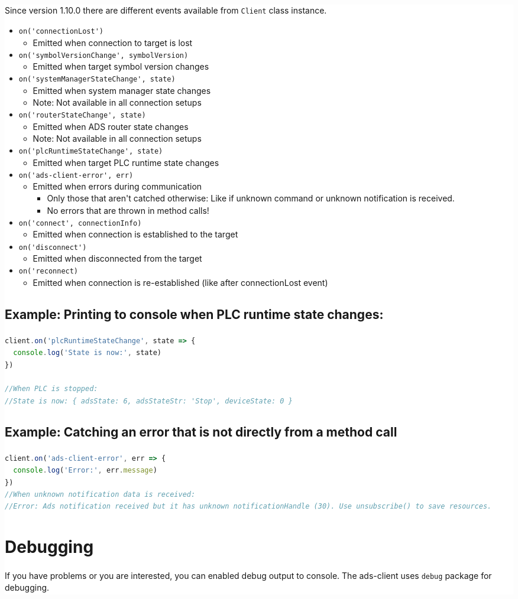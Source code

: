 Since version 1.10.0 there are different events available from `Client` class instance.

  - `on('connectionLost')`
    - Emitted when connection to target is lost
  - `on('symbolVersionChange', symbolVersion)`
    - Emitted when target symbol version changes
  - `on('systemManagerStateChange', state)`
    - Emitted when system manager state changes
    - Note: Not available in all connection setups
  - `on('routerStateChange', state)`
    - Emitted when ADS router state changes
    - Note: Not available in all connection setups
  - `on('plcRuntimeStateChange', state)`
    - Emitted when target PLC runtime state changes
  - `on('ads-client-error', err)`
    - Emitted when errors during communication
      - Only those that aren't catched otherwise: Like if unknown command or unknown notification is received.
      - No errors that are thrown in method calls!
  - `on('connect', connectionInfo)`
    - Emitted when connection is established to the target
  - `on('disconnect')`
    - Emitted when disconnected from the target
  - `on('reconnect)`
    - Emitted when connection is re-established (like after connectionLost event)

## Example: Printing to console when PLC runtime state changes:
```js
client.on('plcRuntimeStateChange', state => {
  console.log('State is now:', state)
})

//When PLC is stopped:
//State is now: { adsState: 6, adsStateStr: 'Stop', deviceState: 0 }
``` 

## Example: Catching an error that is not directly from a method call
```js
client.on('ads-client-error', err => {
  console.log('Error:', err.message)
})
//When unknown notification data is received:
//Error: Ads notification received but it has unknown notificationHandle (30). Use unsubscribe() to save resources.
``` 




# Debugging
If you have problems or you are interested, you can enabled debug output to console. The ads-client uses `debug` package for debugging.

